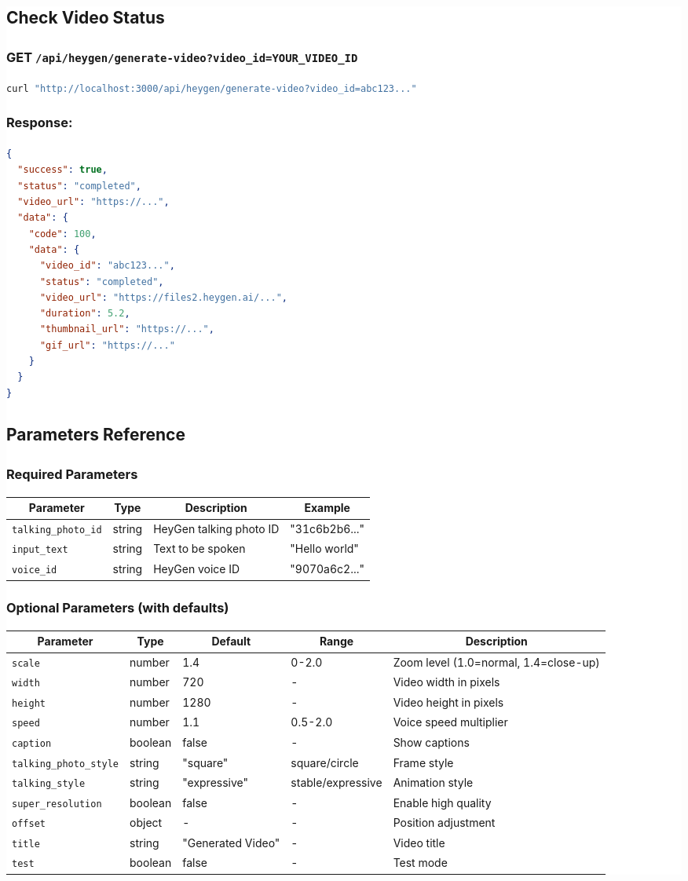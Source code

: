## Check Video Status

### GET `/api/heygen/generate-video?video_id=YOUR_VIDEO_ID`

```bash
curl "http://localhost:3000/api/heygen/generate-video?video_id=abc123..."
```

### Response:
```json
{
  "success": true,
  "status": "completed",
  "video_url": "https://...",
  "data": {
    "code": 100,
    "data": {
      "video_id": "abc123...",
      "status": "completed",
      "video_url": "https://files2.heygen.ai/...",
      "duration": 5.2,
      "thumbnail_url": "https://...",
      "gif_url": "https://..."
    }
  }
}
```

## Parameters Reference

### Required Parameters

| Parameter | Type | Description | Example |
|-----------|------|-------------|---------|
| `talking_photo_id` | string | HeyGen talking photo ID | "31c6b2b6..." |
| `input_text` | string | Text to be spoken | "Hello world" |
| `voice_id` | string | HeyGen voice ID | "9070a6c2..." |

### Optional Parameters (with defaults)

| Parameter | Type | Default | Range | Description |
|-----------|------|---------|-------|-------------|
| `scale` | number | 1.4 | 0-2.0 | Zoom level (1.0=normal, 1.4=close-up) |
| `width` | number | 720 | - | Video width in pixels |
| `height` | number | 1280 | - | Video height in pixels |
| `speed` | number | 1.1 | 0.5-2.0 | Voice speed multiplier |
| `caption` | boolean | false | - | Show captions |
| `talking_photo_style` | string | "square" | square/circle | Frame style |
| `talking_style` | string | "expressive" | stable/expressive | Animation style |
| `super_resolution` | boolean | false | - | Enable high quality |
| `offset` | object | - | - | Position adjustment |
| `title` | string | "Generated Video" | - | Video title |
| `test` | boolean | false | - | Test mode |